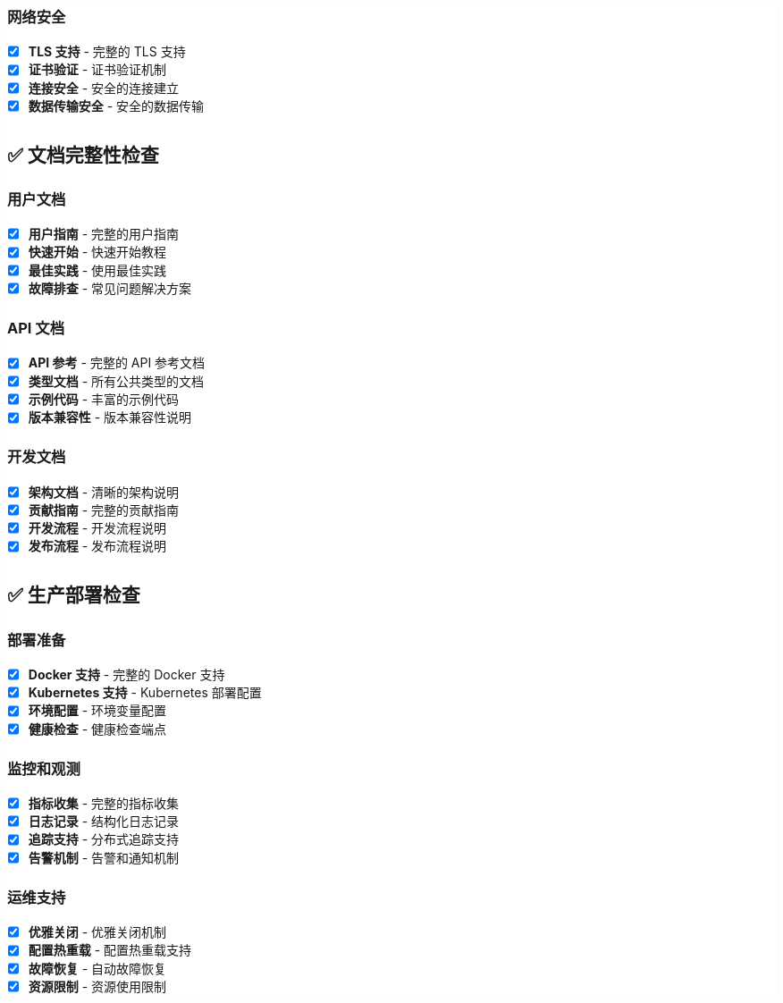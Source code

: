 ### 网络安全

- [x] **TLS 支持** - 完整的 TLS 支持
- [x] **证书验证** - 证书验证机制
- [x] **连接安全** - 安全的连接建立
- [x] **数据传输安全** - 安全的数据传输

## ✅ 文档完整性检查

### 用户文档

- [x] **用户指南** - 完整的用户指南
- [x] **快速开始** - 快速开始教程
- [x] **最佳实践** - 使用最佳实践
- [x] **故障排查** - 常见问题解决方案

### API 文档

- [x] **API 参考** - 完整的 API 参考文档
- [x] **类型文档** - 所有公共类型的文档
- [x] **示例代码** - 丰富的示例代码
- [x] **版本兼容性** - 版本兼容性说明

### 开发文档

- [x] **架构文档** - 清晰的架构说明
- [x] **贡献指南** - 完整的贡献指南
- [x] **开发流程** - 开发流程说明
- [x] **发布流程** - 发布流程说明

## ✅ 生产部署检查

### 部署准备

- [x] **Docker 支持** - 完整的 Docker 支持
- [x] **Kubernetes 支持** - Kubernetes 部署配置
- [x] **环境配置** - 环境变量配置
- [x] **健康检查** - 健康检查端点

### 监控和观测

- [x] **指标收集** - 完整的指标收集
- [x] **日志记录** - 结构化日志记录
- [x] **追踪支持** - 分布式追踪支持
- [x] **告警机制** - 告警和通知机制

### 运维支持

- [x] **优雅关闭** - 优雅关闭机制
- [x] **配置热重载** - 配置热重载支持
- [x] **故障恢复** - 自动故障恢复
- [x] **资源限制** - 资源使用限制
